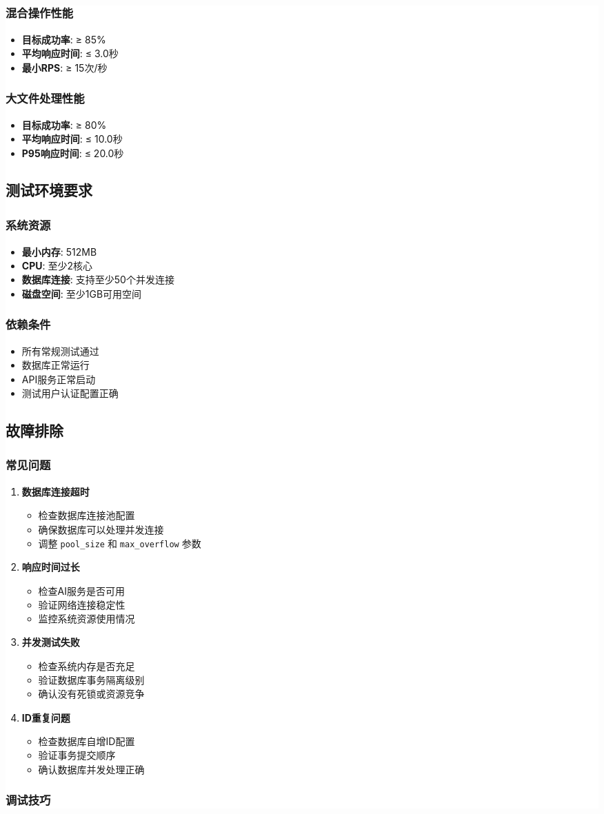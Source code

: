 ### 混合操作性能
- **目标成功率**: ≥ 85%
- **平均响应时间**: ≤ 3.0秒
- **最小RPS**: ≥ 15次/秒

### 大文件处理性能
- **目标成功率**: ≥ 80%
- **平均响应时间**: ≤ 10.0秒
- **P95响应时间**: ≤ 20.0秒

## 测试环境要求

### 系统资源
- **最小内存**: 512MB
- **CPU**: 至少2核心
- **数据库连接**: 支持至少50个并发连接
- **磁盘空间**: 至少1GB可用空间

### 依赖条件
- 所有常规测试通过
- 数据库正常运行
- API服务正常启动
- 测试用户认证配置正确

## 故障排除

### 常见问题

1. **数据库连接超时**
   - 检查数据库连接池配置
   - 确保数据库可以处理并发连接
   - 调整 `pool_size` 和 `max_overflow` 参数

2. **响应时间过长**
   - 检查AI服务是否可用
   - 验证网络连接稳定性
   - 监控系统资源使用情况

3. **并发测试失败**
   - 检查系统内存是否充足
   - 验证数据库事务隔离级别
   - 确认没有死锁或资源竞争

4. **ID重复问题**
   - 检查数据库自增ID配置
   - 验证事务提交顺序
   - 确认数据库并发处理正确

### 调试技巧
